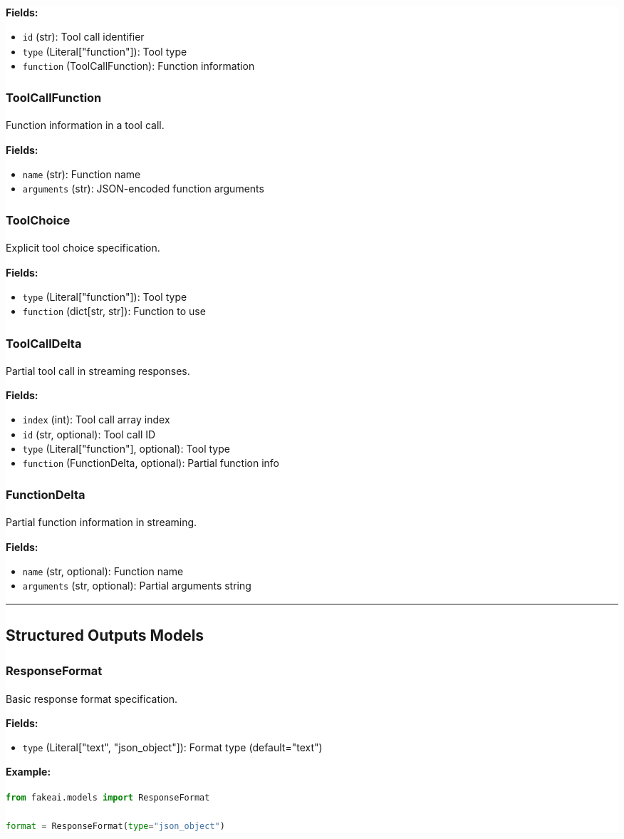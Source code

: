 **Fields:**
- `id` (str): Tool call identifier
- `type` (Literal["function"]): Tool type
- `function` (ToolCallFunction): Function information

### ToolCallFunction

Function information in a tool call.

**Fields:**
- `name` (str): Function name
- `arguments` (str): JSON-encoded function arguments

### ToolChoice

Explicit tool choice specification.

**Fields:**
- `type` (Literal["function"]): Tool type
- `function` (dict[str, str]): Function to use

### ToolCallDelta

Partial tool call in streaming responses.

**Fields:**
- `index` (int): Tool call array index
- `id` (str, optional): Tool call ID
- `type` (Literal["function"], optional): Tool type
- `function` (FunctionDelta, optional): Partial function info

### FunctionDelta

Partial function information in streaming.

**Fields:**
- `name` (str, optional): Function name
- `arguments` (str, optional): Partial arguments string

---

## Structured Outputs Models

### ResponseFormat

Basic response format specification.

**Fields:**
- `type` (Literal["text", "json_object"]): Format type (default="text")

**Example:**
```python
from fakeai.models import ResponseFormat

format = ResponseFormat(type="json_object")
```
